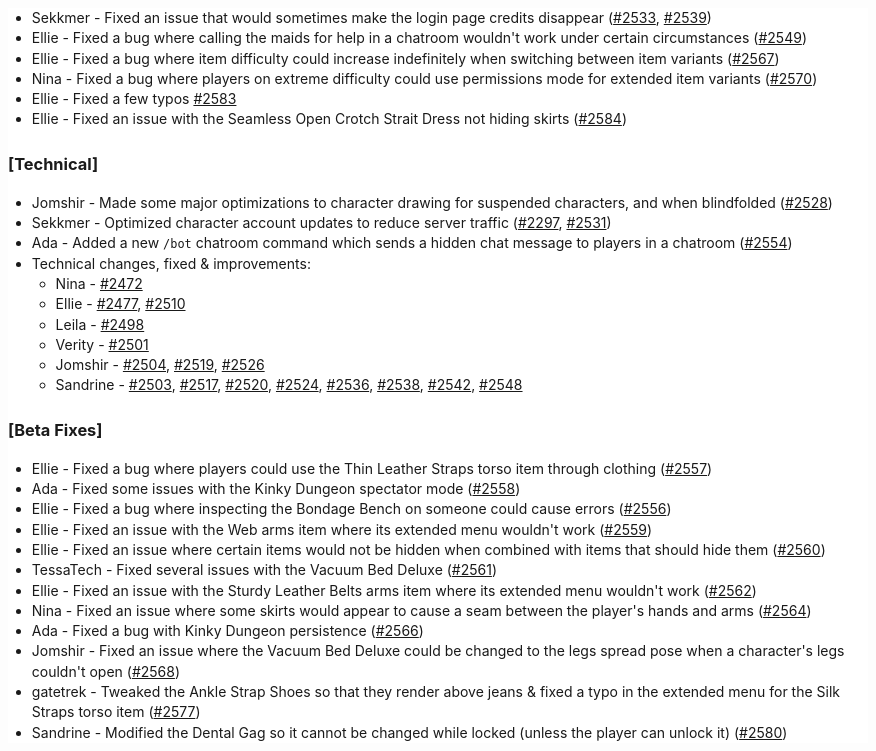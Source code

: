 * Sekkmer - Fixed an issue that would sometimes make the login page credits disappear ([#2533](https://github.com/Ben987/Bondage-College/pull/2533), [#2539](https://github.com/Ben987/Bondage-College/pull/2539))
* Ellie - Fixed a bug where calling the maids for help in a chatroom wouldn't work under certain circumstances ([#2549](https://github.com/Ben987/Bondage-College/pull/2549))
* Ellie - Fixed a bug where item difficulty could increase indefinitely when switching between item variants ([#2567](https://github.com/Ben987/Bondage-College/pull/2567))
* Nina - Fixed a bug where players on extreme difficulty could use permissions mode for extended item variants ([#2570](https://github.com/Ben987/Bondage-College/pull/2570))
* Ellie - Fixed a few typos [#2583](https://github.com/Ben987/Bondage-College/pull/2583)
* Ellie - Fixed an issue with the Seamless Open Crotch Strait Dress not hiding skirts ([#2584](https://github.com/Ben987/Bondage-College/pull/2584))

### [Technical]

* Jomshir - Made some major optimizations to character drawing for suspended characters, and when blindfolded ([#2528](https://github.com/Ben987/Bondage-College/pull/2528))
* Sekkmer - Optimized character account updates to reduce server traffic ([#2297](https://github.com/Ben987/Bondage-College/pull/2297), [#2531](https://github.com/Ben987/Bondage-College/pull/2531))
* Ada - Added a new `/bot` chatroom command which sends a hidden chat message to players in a chatroom ([#2554](https://github.com/Ben987/Bondage-College/pull/2554))
* Technical changes, fixed & improvements:
    * Nina - [#2472](https://github.com/Ben987/Bondage-College/pull/2472)
    * Ellie - [#2477](https://github.com/Ben987/Bondage-College/pull/2477), [#2510](https://github.com/Ben987/Bondage-College/pull/2510)
    * Leila - [#2498](https://github.com/Ben987/Bondage-College/pull/2498)
    * Verity - [#2501](https://github.com/Ben987/Bondage-College/pull/2501)
    * Jomshir - [#2504](https://github.com/Ben987/Bondage-College/pull/2504), [#2519](https://github.com/Ben987/Bondage-College/pull/2519), [#2526](https://github.com/Ben987/Bondage-College/pull/2526)
    * Sandrine - [#2503](https://github.com/Ben987/Bondage-College/pull/2503), [#2517](https://github.com/Ben987/Bondage-College/pull/2517), [#2520](https://github.com/Ben987/Bondage-College/pull/2520), [#2524](https://github.com/Ben987/Bondage-College/pull/2524), [#2536](https://github.com/Ben987/Bondage-College/pull/2536), [#2538](https://github.com/Ben987/Bondage-College/pull/2538), [#2542](https://github.com/Ben987/Bondage-College/pull/2542), [#2548](https://github.com/Ben987/Bondage-College/pull/2548)

### [Beta Fixes]

* Ellie - Fixed a bug where players could use the Thin Leather Straps torso item through clothing ([#2557](https://github.com/Ben987/Bondage-College/pull/2557))
* Ada - Fixed some issues with the Kinky Dungeon spectator mode ([#2558](https://github.com/Ben987/Bondage-College/pull/2558))
* Ellie - Fixed a bug where inspecting the Bondage Bench on someone could cause errors ([#2556](https://github.com/Ben987/Bondage-College/pull/2556))
* Ellie - Fixed an issue with the Web arms item where its extended menu wouldn't work ([#2559](https://github.com/Ben987/Bondage-College/pull/2559))
* Ellie - Fixed an issue where certain items would not be hidden when combined with items that should hide them ([#2560](https://github.com/Ben987/Bondage-College/pull/2560))
* TessaTech - Fixed several issues with the Vacuum Bed Deluxe ([#2561](https://github.com/Ben987/Bondage-College/pull/2561))
* Ellie - Fixed an issue with the Sturdy Leather Belts arms item where its extended menu wouldn't work ([#2562](https://github.com/Ben987/Bondage-College/pull/2562))
* Nina - Fixed an issue where some skirts would appear to cause a seam between the player's hands and arms ([#2564](https://github.com/Ben987/Bondage-College/pull/2564))
* Ada - Fixed a bug with Kinky Dungeon persistence ([#2566](https://github.com/Ben987/Bondage-College/pull/2566))
* Jomshir - Fixed an issue where the Vacuum Bed Deluxe could be changed to the legs spread pose when a character's legs couldn't open ([#2568](https://github.com/Ben987/Bondage-College/pull/2568))
* gatetrek - Tweaked the Ankle Strap Shoes so that they render above jeans & fixed a typo in the extended menu for the Silk Straps torso item ([#2577](https://github.com/Ben987/Bondage-College/pull/2577))
* Sandrine - Modified the Dental Gag so it cannot be changed while locked (unless the player can unlock it) ([#2580](https://github.com/Ben987/Bondage-College/pull/2580))